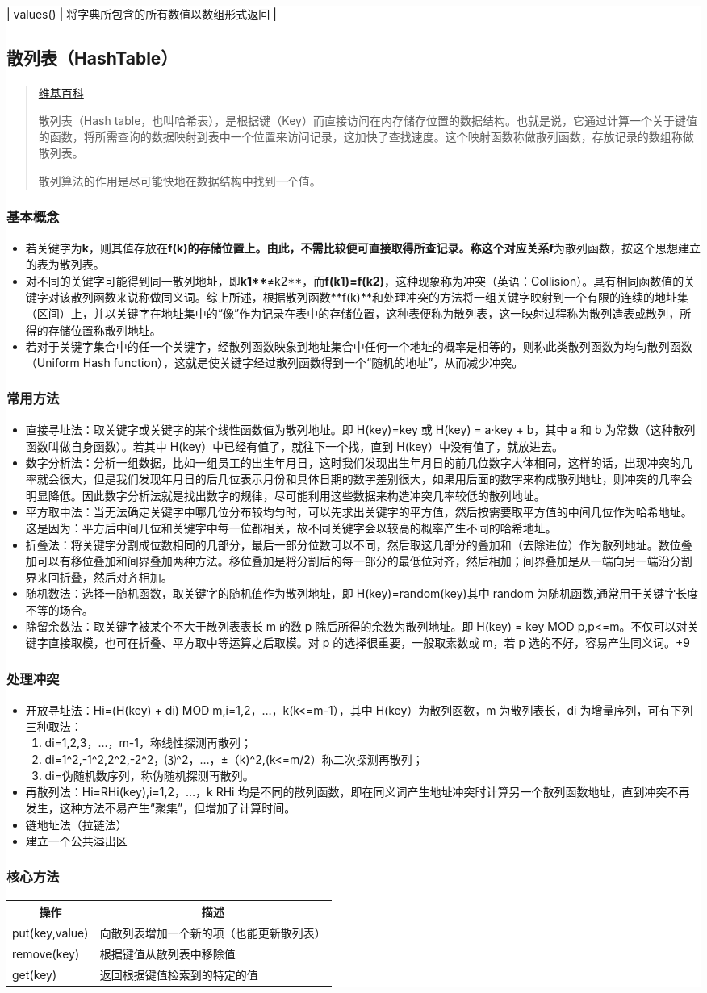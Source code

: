 |    values()    |            将字典所包含的所有数值以数组形式返回             |

## 散列表（HashTable）

> [维基百科](https://zh.wikipedia.org/wiki/哈希表)
>
> 散列表（Hash table，也叫哈希表），是根据键（Key）而直接访问在内存储存位置的数据结构。也就是说，它通过计算一个关于键值的函数，将所需查询的数据映射到表中一个位置来访问记录，这加快了查找速度。这个映射函数称做散列函数，存放记录的数组称做散列表。
>
> 散列算法的作用是尽可能快地在数据结构中找到一个值。

### 基本概念

-   若关键字为**k**，则其值存放在**f(k)**的存储位置上。由此，不需比较便可直接取得所查记录。称这个对应关系**f**为散列函数，按这个思想建立的表为散列表。
-   对不同的关键字可能得到同一散列地址，即**k1\*\***≠k2**，而**f(k1)=f(k2)**，这种现象称为冲突（英语：Collision）。具有相同函数值的关键字对该散列函数来说称做同义词。综上所述，根据散列函数**f(k)\*\*和处理冲突的方法将一组关键字映射到一个有限的连续的地址集（区间）上，并以关键字在地址集中的“像”作为记录在表中的存储位置，这种表便称为散列表，这一映射过程称为散列造表或散列，所得的存储位置称散列地址。
-   若对于关键字集合中的任一个关键字，经散列函数映象到地址集合中任何一个地址的概率是相等的，则称此类散列函数为均匀散列函数（Uniform Hash function），这就是使关键字经过散列函数得到一个“随机的地址”，从而减少冲突。

### 常用方法

-   直接寻址法：取关键字或关键字的某个线性函数值为散列地址。即 H(key)=key 或 H(key) = a·key + b，其中 a 和 b 为常数（这种散列函数叫做自身函数）。若其中 H(key）中已经有值了，就往下一个找，直到 H(key）中没有值了，就放进去。
-   数字分析法：分析一组数据，比如一组员工的出生年月日，这时我们发现出生年月日的前几位数字大体相同，这样的话，出现冲突的几率就会很大，但是我们发现年月日的后几位表示月份和具体日期的数字差别很大，如果用后面的数字来构成散列地址，则冲突的几率会明显降低。因此数字分析法就是找出数字的规律，尽可能利用这些数据来构造冲突几率较低的散列地址。
-   平方取中法：当无法确定关键字中哪几位分布较均匀时，可以先求出关键字的平方值，然后按需要取平方值的中间几位作为哈希地址。这是因为：平方后中间几位和关键字中每一位都相关，故不同关键字会以较高的概率产生不同的哈希地址。
-   折叠法：将关键字分割成位数相同的几部分，最后一部分位数可以不同，然后取这几部分的叠加和（去除进位）作为散列地址。数位叠加可以有移位叠加和间界叠加两种方法。移位叠加是将分割后的每一部分的最低位对齐，然后相加；间界叠加是从一端向另一端沿分割界来回折叠，然后对齐相加。
-   随机数法：选择一随机函数，取关键字的随机值作为散列地址，即 H(key)=random(key)其中 random 为随机函数,通常用于关键字长度不等的场合。
-   除留余数法：取关键字被某个不大于散列表表长 m 的数 p 除后所得的余数为散列地址。即 H(key) = key MOD p,p<=m。不仅可以对关键字直接取模，也可在折叠、平方取中等运算之后取模。对 p 的选择很重要，一般取素数或 m，若 p 选的不好，容易产生同义词。+9

### 处理冲突

-   开放寻址法：Hi=(H(key) + di) MOD m,i=1,2，…，k(k<=m-1），其中 H(key）为散列函数，m 为散列表长，di 为增量序列，可有下列三种取法：
    1. di=1,2,3，…，m-1，称线性探测再散列；
    2. di=1^2,-1^2,2^2,-2^2，⑶^2，…，±（k)^2,(k<=m/2）称二次探测再散列；
    3. di=伪随机数序列，称伪随机探测再散列。
-   再散列法：Hi=RHi(key),i=1,2，…，k RHi 均是不同的散列函数，即在同义词产生地址冲突时计算另一个散列函数地址，直到冲突不再发生，这种方法不易产生“聚集”，但增加了计算时间。
-   链地址法（拉链法）
-   建立一个公共溢出区

### 核心方法

| 操作           | 描述                                     |
| -------------- | ---------------------------------------- |
| put(key,value) | 向散列表增加一个新的项（也能更新散列表） |
| remove(key)    | 根据键值从散列表中移除值                 |
| get(key)       | 返回根据键值检索到的特定的值             |

